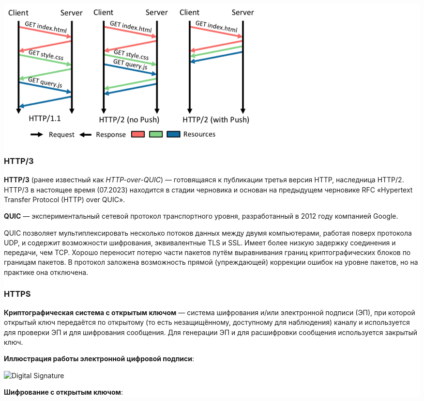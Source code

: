 ![HTTP/2 Server Push](./images/http2-server-push.webp "HTTP/2 Server Push")

### HTTP/3

**HTTP/3** (ранее известный как *HTTP-over-QUIC*) — готовящаяся к публикации третья версия HTTP, наследница HTTP/2. HTTP/3 в настоящее время (07.2023) находится в стадии черновика и основан на предыдущем черновике RFC «Hypertext Transfer Protocol (HTTP) over QUIC».

**QUIC** — экспериментальный сетевой протокол транспортного уровня, разработанный в 2012 году компанией Google.

QUIC позволяет мультиплексировать несколько потоков данных между двумя компьютерами, работая поверх протокола UDP, и содержит возможности шифрования, эквивалентные TLS и SSL. Имеет более низкую задержку соединения и передачи, чем TCP. Хорошо переносит потерю части пакетов путём выравнивания границ криптографических блоков по границам пакетов. В протокол заложена возможность прямой (упреждающей) коррекции ошибок на уровне пакетов, но на практике она отключена.

### HTTPS

**Криптографическая система с открытым ключом** — система шифрования и/или электронной подписи (ЭП), при которой открытый ключ передаётся по открытому (то есть незащищённому, доступному для наблюдения) каналу и используется для проверки ЭП и для шифрования сообщения. Для генерации ЭП и для расшифровки сообщения используется закрытый ключ.

**Иллюстрация работы электронной цифровой подписи**:

![Digital Signature](./images/digital-signature.png, "Digital Signature Algorithm")

**Шифрование с открытым ключом**:
